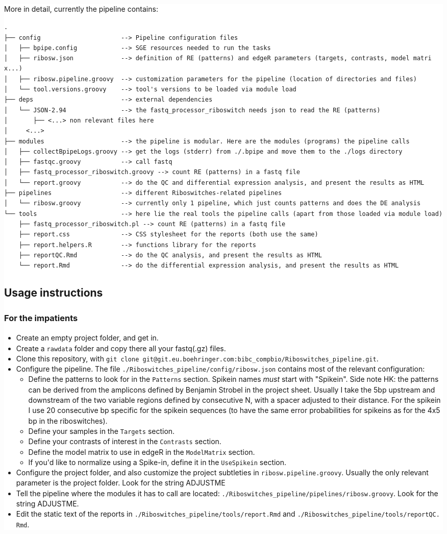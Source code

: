 More in detail, currently the pipeline contains:

```
.
├── config                      --> Pipeline configuration files
│   ├── bpipe.config            --> SGE resources needed to run the tasks
│   ├── ribosw.json             --> definition of RE (patterns) and edgeR parameters (targets, contrasts, model matrix...)
│   ├── ribosw.pipeline.groovy  --> customization parameters for the pipeline (location of directories and files)
│   └── tool.versions.groovy    --> tool's versions to be loaded via module load
├── deps                        --> external dependencies
│   └── JSON-2.94               --> the fastq_processor_riboswitch needs json to read the RE (patterns)
│       ├── <...> non relevant files here
│     <...>
├── modules                     --> the pipeline is modular. Here are the modules (programs) the pipeline calls
│   ├── collectBpipeLogs.groovy --> get the logs (stderr) from ./.bpipe and move them to the ./logs directory
│   ├── fastqc.groovy           --> call fastq
│   ├── fastq_processor_riboswitch.groovy --> count RE (patterns) in a fastq file
│   └── report.groovy           --> do the QC and differential expression analysis, and present the results as HTML
├── pipelines                   --> different Riboswitches-related pipelines
│   └── ribosw.groovy           --> currently only 1 pipeline, which just counts patterns and does the DE analysis
└── tools                       --> here lie the real tools the pipeline calls (apart from those loaded via module load)
    ├── fastq_processor_riboswitch.pl --> count RE (patterns) in a fastq file
    ├── report.css              --> CSS stylesheet for the reports (both use the same)
    ├── report.helpers.R        --> functions library for the reports
    ├── reportQC.Rmd            --> do the QC analysis, and present the results as HTML
    └── report.Rmd              --> do the differential expression analysis, and present the results as HTML
```


## Usage instructions

### For the impatients

- Create an empty project folder, and get in.
- Create a `rawdata` folder and copy there all your fastq(.gz) files.
- Clone this repository, with `git clone git@git.eu.boehringer.com:bibc_compbio/Riboswitches_pipeline.git`.
- Configure the pipeline. The file `./Riboswitches_pipeline/config/ribosw.json` contains most of the relevant configuration:
  - Define the patterns to look for in the `Patterns` section. Spikein names _must_ start with "Spikein". Side note HK: the patterns can be derived from the amplicons defined by Benjamin Strobel in the project sheet. Usually I take the 5bp upstream and downstream of the two variable regions defined by consecutive N, with a spacer adjusted to their distance. For the spikein I use 20 consecutive bp specific for the spikein sequences (to have the same error probabilities for spikeins as for the 4x5 bp in the riboswitches).
  - Define your samples in the `Targets` section.
  - Define your contrasts of interest in the `Contrasts` section.
  - Define the model matrix to use in edgeR in the `ModelMatrix` section.
  - If you'd like to normalize using a Spike-in, define it in the `UseSpikein` section.
- Configure the project folder, and also customize the project subtleties in `ribosw.pipeline.groovy`. Usually the only relevant parameter is the project folder. Look for the string ADJUSTME
- Tell the pipeline where the modules it has to call are located: `./Riboswitches_pipeline/pipelines/ribosw.groovy`. Look for the string ADJUSTME.
- Edit the static text of the reports in `./Riboswitches_pipeline/tools/report.Rmd` and `./Riboswitches_pipeline/tools/reportQC.Rmd`.